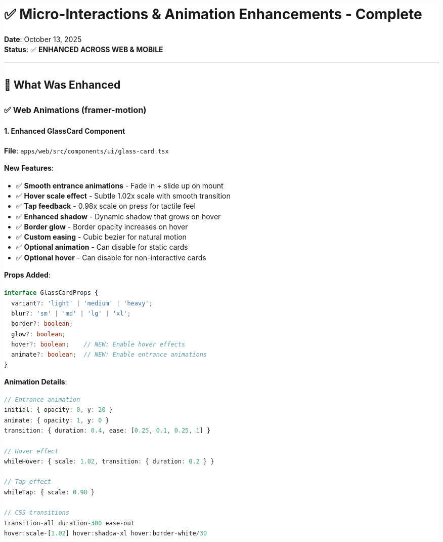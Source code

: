 # ✅ Micro-Interactions & Animation Enhancements - Complete

**Date**: October 13, 2025  
**Status**: ✅ **ENHANCED ACROSS WEB & MOBILE**

---

## 🎯 What Was Enhanced

### ✅ **Web Animations** (framer-motion)

#### 1. Enhanced GlassCard Component
**File**: `apps/web/src/components/ui/glass-card.tsx`

**New Features**:
- ✅ **Smooth entrance animations** - Fade in + slide up on mount
- ✅ **Hover scale effect** - Subtle 1.02x scale with smooth transition
- ✅ **Tap feedback** - 0.98x scale on press for tactile feel
- ✅ **Enhanced shadow** - Dynamic shadow that grows on hover
- ✅ **Border glow** - Border opacity increases on hover
- ✅ **Custom easing** - Cubic bezier for natural motion
- ✅ **Optional animation** - Can disable for static cards
- ✅ **Optional hover** - Can disable for non-interactive cards

**Props Added**:
```typescript
interface GlassCardProps {
  variant?: 'light' | 'medium' | 'heavy';
  blur?: 'sm' | 'md' | 'lg' | 'xl';
  border?: boolean;
  glow?: boolean;
  hover?: boolean;    // NEW: Enable hover effects
  animate?: boolean;  // NEW: Enable entrance animations
}
```

**Animation Details**:
```typescript
// Entrance animation
initial: { opacity: 0, y: 20 }
animate: { opacity: 1, y: 0 }
transition: { duration: 0.4, ease: [0.25, 0.1, 0.25, 1] }

// Hover effect
whileHover: { scale: 1.02, transition: { duration: 0.2 } }

// Tap effect
whileTap: { scale: 0.98 }

// CSS transitions
transition-all duration-300 ease-out
hover:scale-[1.02] hover:shadow-xl hover:border-white/30
```
